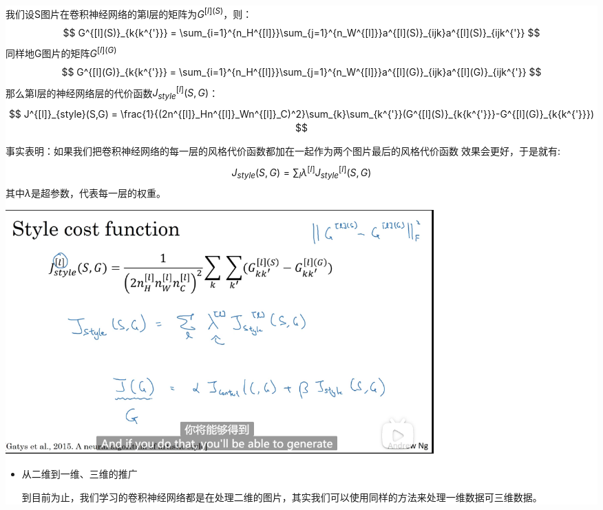   我们设S图片在卷积神经网络的第l层的矩阵为$G^{[l](S)}$，则：
  $$
  G^{[l](S)}_{k{k^{'}}} = \sum_{i=1}^{n_H^{[l]}}\sum_{j=1}^{n_W^{[l]}}a^{[l](S)}_{ijk}a^{[l](S)}_{ijk^{'}}
  $$
  同样地G图片的矩阵$G^{[l](G)}$
  $$
  G^{[l](G)}_{k{k^{'}}} = \sum_{i=1}^{n_H^{[l]}}\sum_{j=1}^{n_W^{[l]}}a^{[l](G)}_{ijk}a^{[l](G)}_{ijk^{'}}
  $$
  那么第l层的神经网络层的代价函数$J^{[l]}_{style}(S,G)$：
  $$
  J^{[l]}_{style}(S,G) = \frac{1}{(2n^{[l]}_Hn^{[l]}_Wn^{[l]}_C)^2}\sum_{k}\sum_{k^{'}}(G^{[l](S)}_{k{k^{'}}}-G^{[l](G)}_{k{k^{'}}})
  $$
  

  事实表明：如果我们把卷积神经网络的每一层的风格代价函数都加在一起作为两个图片最后的风格代价函数 效果会更好，于是就有:
  $$
  J_{style}(S,G) = \sum_l\lambda^{[l]}J^{[l]}_{style}(S,G) 
  $$
  其中$\lambda$是超参数，代表每一层的权重。

  <img src="../TyporaResources/Image/image-20211104223539425.png" alt="image-20211104223539425" style="zoom:67%;" />

- 从二维到一维、三维的推广

  到目前为止，我们学习的卷积神经网络都是在处理二维的图片，其实我们可以使用同样的方法来处理一维数据可三维数据。
